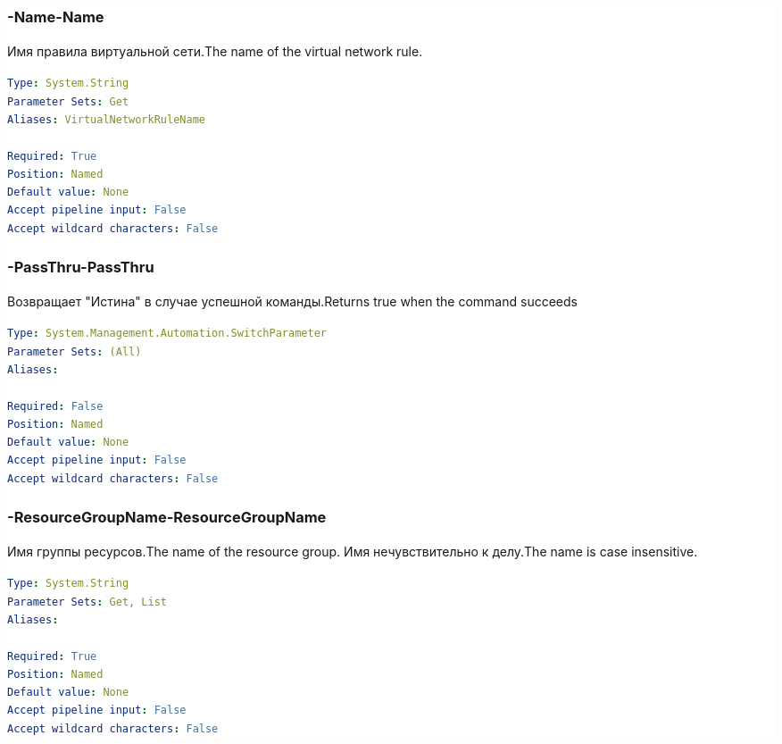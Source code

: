 ### <span data-ttu-id="dcf04-122">-Name</span><span class="sxs-lookup"><span data-stu-id="dcf04-122">-Name</span></span>
<span data-ttu-id="dcf04-123">Имя правила виртуальной сети.</span><span class="sxs-lookup"><span data-stu-id="dcf04-123">The name of the virtual network rule.</span></span>

```yaml
Type: System.String
Parameter Sets: Get
Aliases: VirtualNetworkRuleName

Required: True
Position: Named
Default value: None
Accept pipeline input: False
Accept wildcard characters: False
```

### <span data-ttu-id="dcf04-124">-PassThru</span><span class="sxs-lookup"><span data-stu-id="dcf04-124">-PassThru</span></span>
<span data-ttu-id="dcf04-125">Возвращает "Истина" в случае успешной команды.</span><span class="sxs-lookup"><span data-stu-id="dcf04-125">Returns true when the command succeeds</span></span>

```yaml
Type: System.Management.Automation.SwitchParameter
Parameter Sets: (All)
Aliases:

Required: False
Position: Named
Default value: None
Accept pipeline input: False
Accept wildcard characters: False
```

### <span data-ttu-id="dcf04-126">-ResourceGroupName</span><span class="sxs-lookup"><span data-stu-id="dcf04-126">-ResourceGroupName</span></span>
<span data-ttu-id="dcf04-127">Имя группы ресурсов.</span><span class="sxs-lookup"><span data-stu-id="dcf04-127">The name of the resource group.</span></span>
<span data-ttu-id="dcf04-128">Имя нечувствительно к делу.</span><span class="sxs-lookup"><span data-stu-id="dcf04-128">The name is case insensitive.</span></span>

```yaml
Type: System.String
Parameter Sets: Get, List
Aliases:

Required: True
Position: Named
Default value: None
Accept pipeline input: False
Accept wildcard characters: False
```
